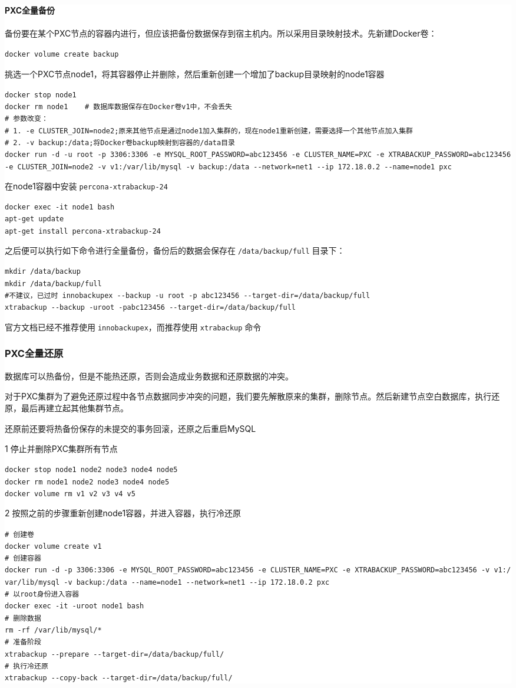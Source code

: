 #### PXC全量备份

备份要在某个PXC节点的容器内进行，但应该把备份数据保存到宿主机内。所以采用目录映射技术。先新建Docker卷：

```
docker volume create backup
```

挑选一个PXC节点node1，将其容器停止并删除，然后重新创建一个增加了backup目录映射的node1容器　　

```
docker stop node1
docker rm node1    # 数据库数据保存在Docker卷v1中，不会丢失
# 参数改变：
# 1. -e CLUSTER_JOIN=node2;原来其他节点是通过node1加入集群的，现在node1重新创建，需要选择一个其他节点加入集群
# 2. -v backup:/data;将Docker卷backup映射到容器的/data目录
docker run -d -u root -p 3306:3306 -e MYSQL_ROOT_PASSWORD=abc123456 -e CLUSTER_NAME=PXC -e XTRABACKUP_PASSWORD=abc123456 -e CLUSTER_JOIN=node2 -v v1:/var/lib/mysql -v backup:/data --network=net1 --ip 172.18.0.2 --name=node1 pxc
```

在node1容器中安装 `percona-xtrabackup-24`　　

```
docker exec -it node1 bash
apt-get update
apt-get install percona-xtrabackup-24
```

之后便可以执行如下命令进行全量备份，备份后的数据会保存在 `/data/backup/full` 目录下：　　

```
mkdir /data/backup
mkdir /data/backup/full
#不建议，已过时 innobackupex --backup -u root -p abc123456 --target-dir=/data/backup/full
xtrabackup --backup -uroot -pabc123456 --target-dir=/data/backup/full
```

官方文档已经不推荐使用 `innobackupex`，而推荐使用 `xtrabackup` 命令　　

### PXC全量还原

数据库可以热备份，但是不能热还原，否则会造成业务数据和还原数据的冲突。

对于PXC集群为了避免还原过程中各节点数据同步冲突的问题，我们要先解散原来的集群，删除节点。然后新建节点空白数据库，执行还原，最后再建立起其他集群节点。

还原前还要将热备份保存的未提交的事务回滚，还原之后重启MySQL

1 停止并删除PXC集群所有节点

```
docker stop node1 node2 node3 node4 node5
docker rm node1 node2 node3 node4 node5
docker volume rm v1 v2 v3 v4 v5
```

2 按照之前的步骤重新创建node1容器，并进入容器，执行冷还原　　

```
# 创建卷
docker volume create v1
# 创建容器
docker run -d -p 3306:3306 -e MYSQL_ROOT_PASSWORD=abc123456 -e CLUSTER_NAME=PXC -e XTRABACKUP_PASSWORD=abc123456 -v v1:/var/lib/mysql -v backup:/data --name=node1 --network=net1 --ip 172.18.0.2 pxc
# 以root身份进入容器
docker exec -it -uroot node1 bash
# 删除数据
rm -rf /var/lib/mysql/*
# 准备阶段
xtrabackup --prepare --target-dir=/data/backup/full/
# 执行冷还原
xtrabackup --copy-back --target-dir=/data/backup/full/
```